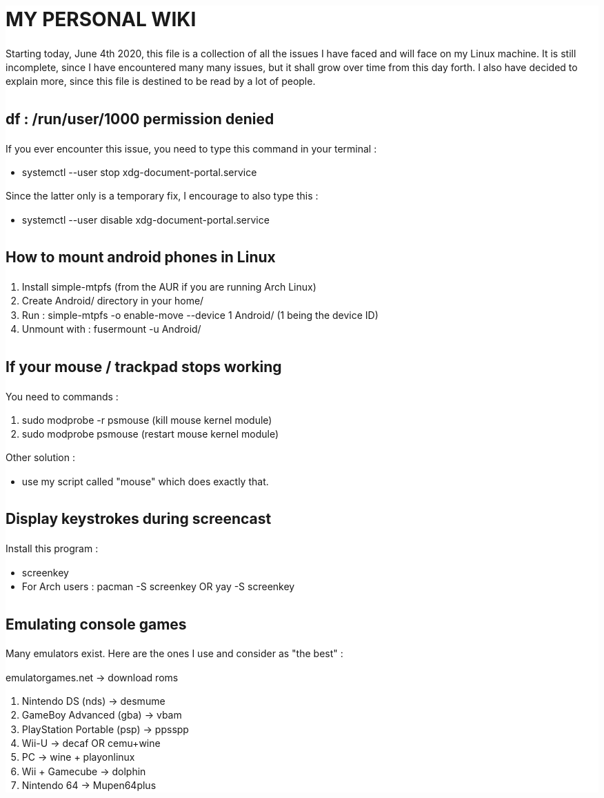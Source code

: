 # MY PERSONAL WIKI

Starting today, June 4th 2020, this file is a collection of all the issues I
have faced and will face on my Linux machine. It is still incomplete, since I
have encountered many many issues, but it shall grow over time from this day
forth. I also have decided to explain more, since this file is destined to be
read by a lot of people.

## df : /run/user/1000 permission denied

If you ever encounter this issue, you need to type this command in your
terminal :

+ systemctl --user stop xdg-document-portal.service

Since the latter only is a temporary fix, I encourage to also type this :

+ systemctl --user disable xdg-document-portal.service

## How to mount android phones in Linux

1. Install simple-mtpfs (from the AUR if you are running Arch Linux)
2. Create Android/ directory in your home/
3. Run : simple-mtpfs -o enable-move --device 1 Android/ 
(1 being the device ID)
4. Unmount with : fusermount -u Android/

## If your mouse / trackpad stops working

You need to commands :

1. sudo modprobe -r psmouse (kill mouse kernel module)
2. sudo modprobe psmouse (restart mouse kernel module)

Other solution :
+ use my script called "mouse" which does exactly that.

## Display keystrokes during screencast

Install this program :
+ screenkey
+ For Arch users : pacman -S screenkey OR yay -S screenkey

## Emulating console games

Many emulators exist. Here are the ones I use and consider as "the best" :

emulatorgames.net -> download roms

1. Nintendo DS (nds) -> desmume
2. GameBoy Advanced (gba) -> vbam
3. PlayStation Portable (psp) -> ppsspp
4. Wii-U -> decaf OR cemu+wine
5. PC -> wine + playonlinux
6. Wii + Gamecube -> dolphin
7. Nintendo 64 -> Mupen64plus
